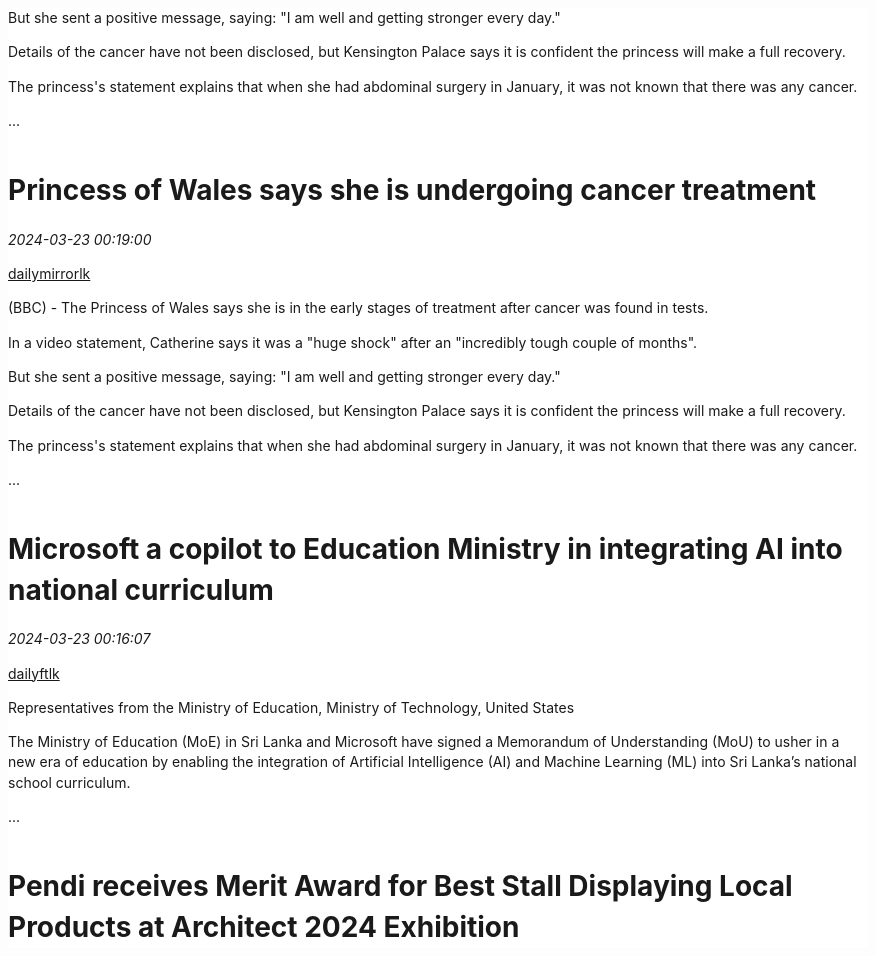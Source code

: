 But she sent a positive message, saying: "I am well and getting stronger every day."

Details of the cancer have not been disclosed, but Kensington Palace says it is confident the princess will make a full recovery.

The princess's statement explains that when she had abdominal surgery in January, it was not known that there was any cancer.

...



# Princess of Wales says she is undergoing cancer treatment

*2024-03-23 00:19:00*

[dailymirrorlk](https://www.dailymirror.lk/breaking-news/Princess-of-Wales-says-she-is-undergoing-cancer-treatment/108-279456)

(BBC) - The Princess of Wales says she is in the early stages of treatment after cancer was found in tests.

In a video statement, Catherine says it was a "huge shock" after an "incredibly tough couple of months".

But she sent a positive message, saying: "I am well and getting stronger every day."

Details of the cancer have not been disclosed, but Kensington Palace says it is confident the princess will make a full recovery.

The princess's statement explains that when she had abdominal surgery in January, it was not known that there was any cancer.

...



# Microsoft a copilot to Education Ministry in integrating AI into national curriculum

*2024-03-23 00:16:07*

[dailyftlk](https://www.ft.lk/business/Microsoft-a-copilot-to-Education-Ministry-in-integrating-AI-into-national-curriculum/34-759843)

Representatives from the Ministry of Education, Ministry of Technology, United States

The Ministry of Education (MoE) in Sri Lanka and Microsoft have signed a Memorandum of Understanding (MoU) to usher in a new era of education by enabling the integration of Artificial Intelligence (AI) and Machine Learning (ML) into Sri Lanka’s national school curriculum.

...



# Pendi receives Merit Award for Best Stall Displaying Local Products at Architect 2024 Exhibition
